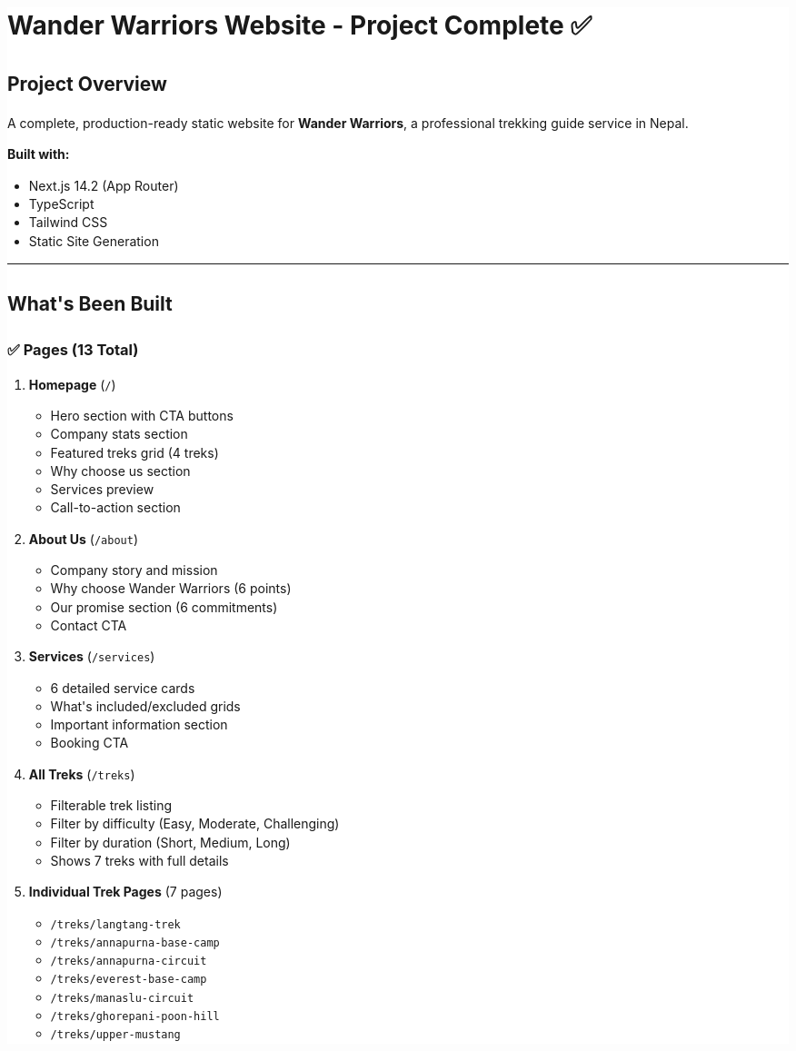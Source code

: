 # Wander Warriors Website - Project Complete ✅

## Project Overview

A complete, production-ready static website for **Wander Warriors**, a professional trekking guide service in Nepal.

**Built with:**
- Next.js 14.2 (App Router)
- TypeScript
- Tailwind CSS
- Static Site Generation

---

## What's Been Built

### ✅ Pages (13 Total)

1. **Homepage** (`/`)
   - Hero section with CTA buttons
   - Company stats section
   - Featured treks grid (4 treks)
   - Why choose us section
   - Services preview
   - Call-to-action section

2. **About Us** (`/about`)
   - Company story and mission
   - Why choose Wander Warriors (6 points)
   - Our promise section (6 commitments)
   - Contact CTA

3. **Services** (`/services`)
   - 6 detailed service cards
   - What's included/excluded grids
   - Important information section
   - Booking CTA

4. **All Treks** (`/treks`)
   - Filterable trek listing
   - Filter by difficulty (Easy, Moderate, Challenging)
   - Filter by duration (Short, Medium, Long)
   - Shows 7 treks with full details

5. **Individual Trek Pages** (7 pages)
   - `/treks/langtang-trek`
   - `/treks/annapurna-base-camp`
   - `/treks/annapurna-circuit`
   - `/treks/everest-base-camp`
   - `/treks/manaslu-circuit`
   - `/treks/ghorepani-poon-hill`
   - `/treks/upper-mustang`
